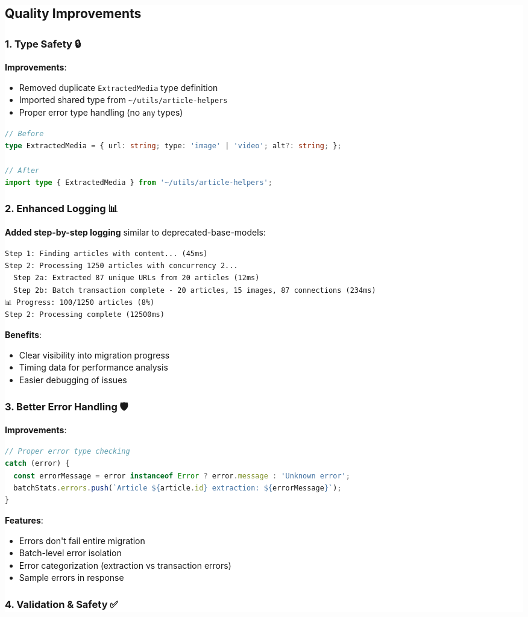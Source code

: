 ## Quality Improvements

### 1. **Type Safety** 🔒

**Improvements**:
- Removed duplicate `ExtractedMedia` type definition
- Imported shared type from `~/utils/article-helpers`
- Proper error type handling (no `any` types)

```typescript
// Before
type ExtractedMedia = { url: string; type: 'image' | 'video'; alt?: string; };

// After
import type { ExtractedMedia } from '~/utils/article-helpers';
```

### 2. **Enhanced Logging** 📊

**Added step-by-step logging** similar to deprecated-base-models:

```
Step 1: Finding articles with content... (45ms)
Step 2: Processing 1250 articles with concurrency 2...
  Step 2a: Extracted 87 unique URLs from 20 articles (12ms)
  Step 2b: Batch transaction complete - 20 articles, 15 images, 87 connections (234ms)
📊 Progress: 100/1250 articles (8%)
Step 2: Processing complete (12500ms)
```

**Benefits**:
- Clear visibility into migration progress
- Timing data for performance analysis
- Easier debugging of issues

### 3. **Better Error Handling** 🛡️

**Improvements**:
```typescript
// Proper error type checking
catch (error) {
  const errorMessage = error instanceof Error ? error.message : 'Unknown error';
  batchStats.errors.push(`Article ${article.id} extraction: ${errorMessage}`);
}
```

**Features**:
- Errors don't fail entire migration
- Batch-level error isolation
- Error categorization (extraction vs transaction errors)
- Sample errors in response

### 4. **Validation & Safety** ✅
